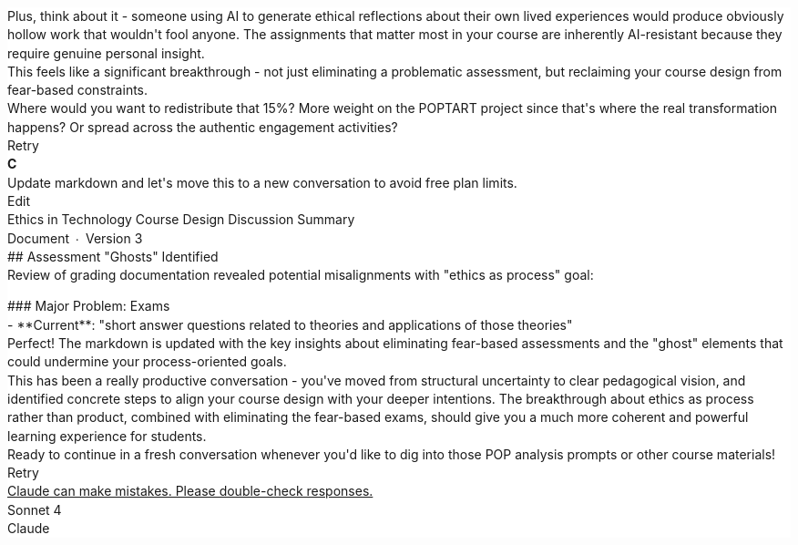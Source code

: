 Plus, think about it - someone using AI to generate ethical reflections about their own lived experiences would produce obviously hollow work that wouldn't fool anyone. The assignments that matter most in your course are inherently AI-resistant because they require genuine personal insight.\
This feels like a significant breakthrough - not just eliminating a problematic assessment, but reclaiming your course design from fear-based constraints.\
Where would you want to redistribute that 15%? More weight on the POPTART project since that's where the real transformation happens? Or spread across the authentic engagement activities?\
Retry\
**C**\
Update markdown and let's move this to a new conversation to avoid free plan limits.\
Edit\
Ethics in Technology Course Design Discussion Summary\
Document ∙ Version 3\
\## Assessment "Ghosts" Identified\
Review of grading documentation revealed potential misalignments with "ethics as process" goal:

\### Major Problem: Exams\
\- \*\*Current\*\*: "short answer questions related to theories and applications of those theories"\
Perfect! The markdown is updated with the key insights about eliminating fear-based assessments and the "ghost" elements that could undermine your process-oriented goals.\
This has been a really productive conversation - you've moved from structural uncertainty to clear pedagogical vision, and identified concrete steps to align your course design with your deeper intentions. The breakthrough about ethics as process rather than product, combined with eliminating the fear-based exams, should give you a much more coherent and powerful learning experience for students.\
Ready to continue in a fresh conversation whenever you'd like to dig into those POP analysis prompts or other course materials!\
Retry\
[Claude can make mistakes. Please double-check responses.](https://support.anthropic.com/en/articles/8525154-claude-is-providing-incorrect-or-misleading-responses-what-s-going-on)\
Sonnet 4\
Claude

